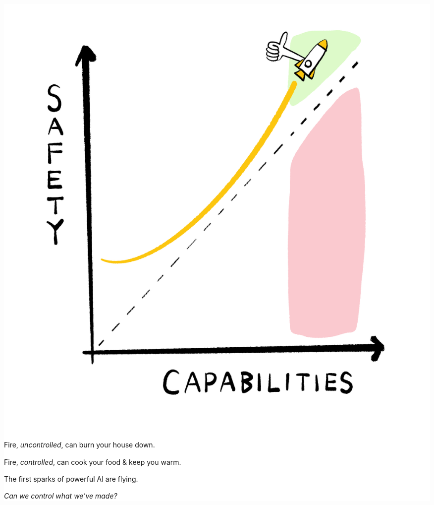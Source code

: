 ![Same graph, except rocket hits The Good Place](../media/p1/Rocket%206.png)

Fire, *uncontrolled*, can burn your house down.

Fire, *controlled*, can cook your food & keep you warm.

The first sparks of powerful AI are flying.

*Can we control what we've made?*
